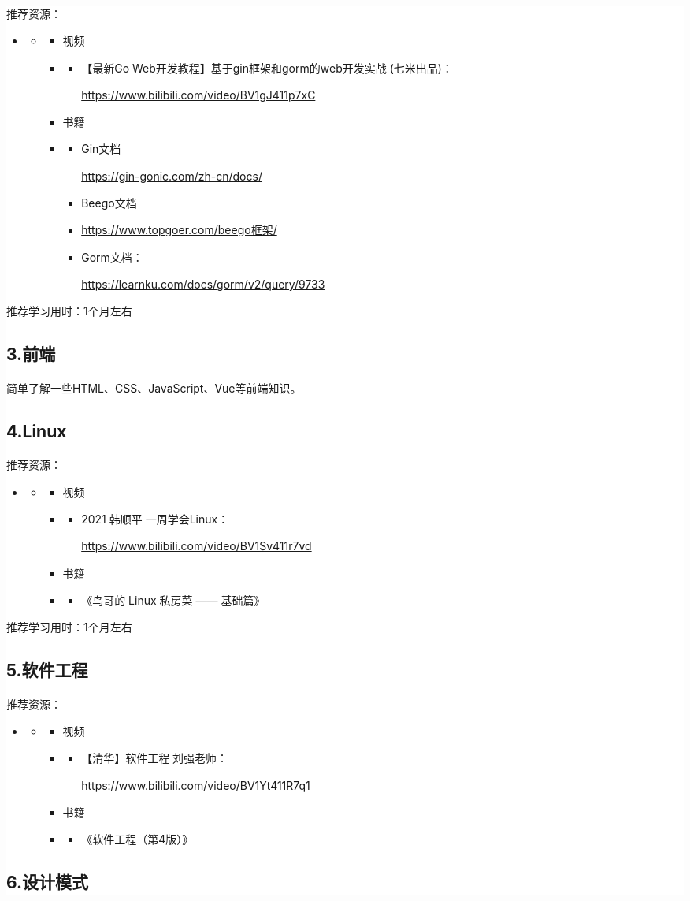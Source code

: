 推荐资源：

- - - 视频

    - - 【最新Go Web开发教程】基于gin框架和gorm的web开发实战 (七米出品)：

        https://www.bilibili.com/video/BV1gJ411p7xC

    - 书籍

    - - Gin文档 

        https://gin-gonic.com/zh-cn/docs/

      - Beego文档 

      - https://www.topgoer.com/beego框架/

      - Gorm文档：

        https://learnku.com/docs/gorm/v2/query/9733

推荐学习用时：1个月左右

## 3.前端

简单了解一些HTML、CSS、JavaScript、Vue等前端知识。

## 4.Linux

推荐资源：

- - - 视频

    - - 2021 韩顺平 一周学会Linux：

        https://www.bilibili.com/video/BV1Sv411r7vd

    - 书籍

    - - 《鸟哥的 Linux 私房菜 —— 基础篇》

推荐学习用时：1个月左右

## 5.软件工程

推荐资源：

- - - 视频

    - - 【清华】软件工程 刘强老师：

        https://www.bilibili.com/video/BV1Yt411R7q1

    - 书籍

    - - 《软件工程（第4版）》

## 6.设计模式
